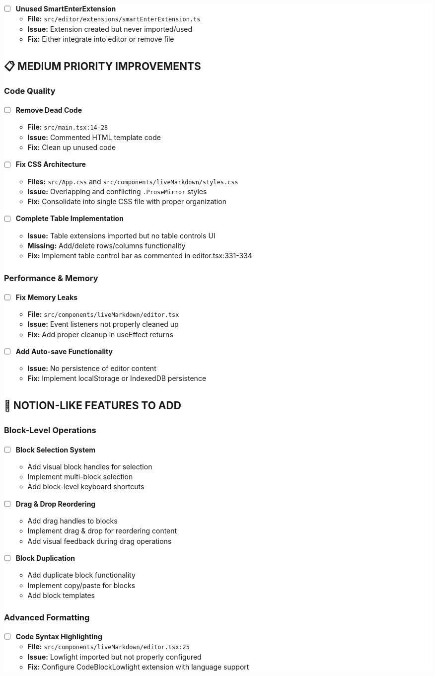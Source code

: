 - [ ] **Unused SmartEnterExtension**
  - **File:** `src/editor/extensions/smartEnterExtension.ts`
  - **Issue:** Extension created but never imported/used
  - **Fix:** Either integrate into editor or remove file

## 📋 MEDIUM PRIORITY IMPROVEMENTS

### Code Quality
- [ ] **Remove Dead Code**
  - **File:** `src/main.tsx:14-28`
  - **Issue:** Commented HTML template code
  - **Fix:** Clean up unused code

- [ ] **Fix CSS Architecture**
  - **Files:** `src/App.css` and `src/components/liveMarkdown/styles.css`
  - **Issue:** Overlapping and conflicting `.ProseMirror` styles
  - **Fix:** Consolidate into single CSS file with proper organization

- [ ] **Complete Table Implementation**
  - **Issue:** Table extensions imported but no table controls UI
  - **Missing:** Add/delete rows/columns functionality
  - **Fix:** Implement table control bar as commented in editor.tsx:331-334

### Performance & Memory
- [ ] **Fix Memory Leaks**
  - **File:** `src/components/liveMarkdown/editor.tsx`
  - **Issue:** Event listeners not properly cleaned up
  - **Fix:** Add proper cleanup in useEffect returns

- [ ] **Add Auto-save Functionality**
  - **Issue:** No persistence of editor content
  - **Fix:** Implement localStorage or IndexedDB persistence

## 🚀 NOTION-LIKE FEATURES TO ADD

### Block-Level Operations
- [ ] **Block Selection System**
  - Add visual block handles for selection
  - Implement multi-block selection
  - Add block-level keyboard shortcuts

- [ ] **Drag & Drop Reordering**
  - Add drag handles to blocks
  - Implement drag & drop for reordering content
  - Add visual feedback during drag operations

- [ ] **Block Duplication**
  - Add duplicate block functionality
  - Implement copy/paste for blocks
  - Add block templates

### Advanced Formatting
- [ ] **Code Syntax Highlighting**
  - **File:** `src/components/liveMarkdown/editor.tsx:25`
  - **Issue:** Lowlight imported but not properly configured
  - **Fix:** Configure CodeBlockLowlight extension with language support
